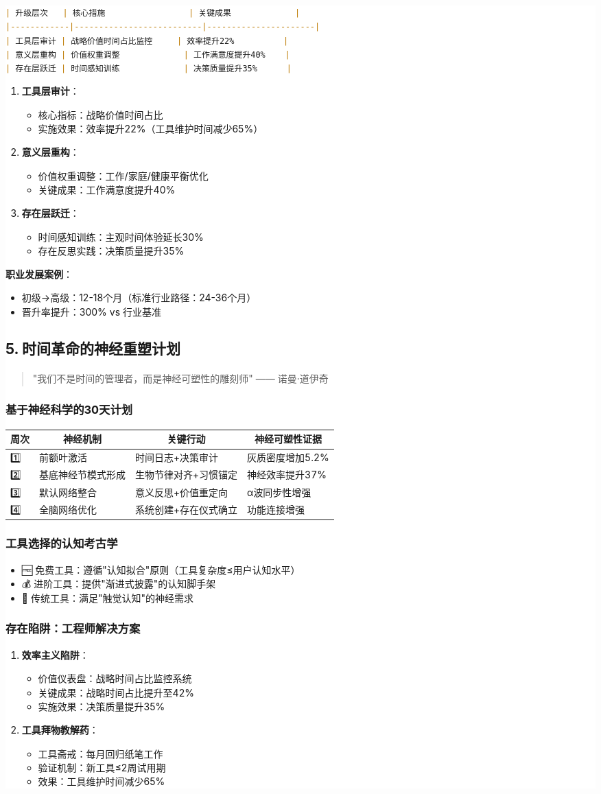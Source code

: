 ```markdown
| 升级层次   | 核心措施                 | 关键成果             |
|------------|--------------------------|----------------------|
| 工具层审计 | 战略价值时间占比监控     | 效率提升22%          |
| 意义层重构 | 价值权重调整             | 工作满意度提升40%    |
| 存在层跃迁 | 时间感知训练             | 决策质量提升35%      |
```

1. **工具层审计**：
   - 核心指标：战略价值时间占比
   - 实施效果：效率提升22%（工具维护时间减少65%）

2. **意义层重构**：
   - 价值权重调整：工作/家庭/健康平衡优化
   - 关键成果：工作满意度提升40%

3. **存在层跃迁**：
   - 时间感知训练：主观时间体验延长30%
   - 存在反思实践：决策质量提升35%

**职业发展案例**：
- 初级→高级：12-18个月（标准行业路径：24-36个月）
- 晋升率提升：300% vs 行业基准

## 5. 时间革命的神经重塑计划

> "我们不是时间的管理者，而是神经可塑性的雕刻师" —— 诺曼·道伊奇

### 基于神经科学的30天计划
| 周次 | 神经机制           | 关键行动                     | 神经可塑性证据         |
|------|--------------------|------------------------------|------------------------|
| 1️⃣   | 前额叶激活         | 时间日志+决策审计            | 灰质密度增加5.2%      |
| 2️⃣   | 基底神经节模式形成 | 生物节律对齐+习惯锚定        | 神经效率提升37%       |
| 3️⃣   | 默认网络整合       | 意义反思+价值重定向          | α波同步性增强         |
| 4️⃣   | 全脑网络优化       | 系统创建+存在仪式确立        | 功能连接增强          |

### 工具选择的认知考古学
- 🆓 免费工具：遵循"认知拟合"原则（工具复杂度≤用户认知水平）
- 💰 进阶工具：提供"渐进式披露"的认知脚手架
- 📓 传统工具：满足"触觉认知"的神经需求

### 存在陷阱：工程师解决方案

1. **效率主义陷阱**：
   - 价值仪表盘：战略时间占比监控系统
   - 关键成果：战略时间占比提升至42%
   - 实施效果：决策质量提升35%

2. **工具拜物教解药**：
   - 工具斋戒：每月回归纸笔工作
   - 验证机制：新工具≤2周试用期
   - 效果：工具维护时间减少65%
